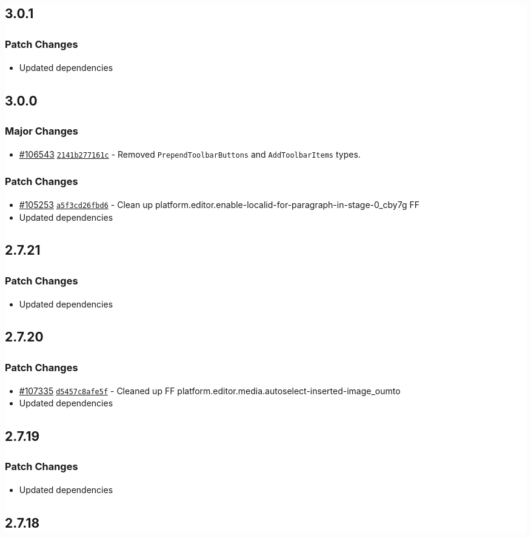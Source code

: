 ## 3.0.1

### Patch Changes

- Updated dependencies

## 3.0.0

### Major Changes

- [#106543](https://stash.atlassian.com/projects/CONFCLOUD/repos/confluence-frontend/pull-requests/106543)
  [`2141b277161c`](https://stash.atlassian.com/projects/CONFCLOUD/repos/confluence-frontend/commits/2141b277161c) -
  Removed `PrependToolbarButtons` and `AddToolbarItems` types.

### Patch Changes

- [#105253](https://stash.atlassian.com/projects/CONFCLOUD/repos/confluence-frontend/pull-requests/105253)
  [`a5f3cd26fbd6`](https://stash.atlassian.com/projects/CONFCLOUD/repos/confluence-frontend/commits/a5f3cd26fbd6) -
  Clean up platform.editor.enable-localid-for-paragraph-in-stage-0_cby7g FF
- Updated dependencies

## 2.7.21

### Patch Changes

- Updated dependencies

## 2.7.20

### Patch Changes

- [#107335](https://stash.atlassian.com/projects/CONFCLOUD/repos/confluence-frontend/pull-requests/107335)
  [`d5457c8afe5f`](https://stash.atlassian.com/projects/CONFCLOUD/repos/confluence-frontend/commits/d5457c8afe5f) -
  Cleaned up FF platform.editor.media.autoselect-inserted-image_oumto
- Updated dependencies

## 2.7.19

### Patch Changes

- Updated dependencies

## 2.7.18
